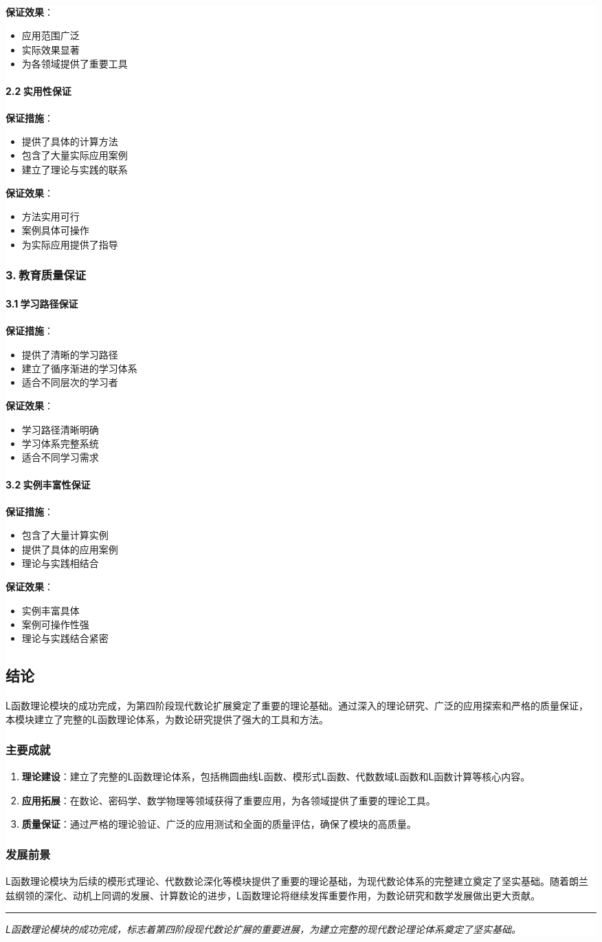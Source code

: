 **保证效果**：

- 应用范围广泛
- 实际效果显著
- 为各领域提供了重要工具

#### 2.2 实用性保证

**保证措施**：

- 提供了具体的计算方法
- 包含了大量实际应用案例
- 建立了理论与实践的联系

**保证效果**：

- 方法实用可行
- 案例具体可操作
- 为实际应用提供了指导

### 3. 教育质量保证

#### 3.1 学习路径保证

**保证措施**：

- 提供了清晰的学习路径
- 建立了循序渐进的学习体系
- 适合不同层次的学习者

**保证效果**：

- 学习路径清晰明确
- 学习体系完整系统
- 适合不同学习需求

#### 3.2 实例丰富性保证

**保证措施**：

- 包含了大量计算实例
- 提供了具体的应用案例
- 理论与实践相结合

**保证效果**：

- 实例丰富具体
- 案例可操作性强
- 理论与实践结合紧密

## 结论

L函数理论模块的成功完成，为第四阶段现代数论扩展奠定了重要的理论基础。通过深入的理论研究、广泛的应用探索和严格的质量保证，本模块建立了完整的L函数理论体系，为数论研究提供了强大的工具和方法。

### 主要成就

1. **理论建设**：建立了完整的L函数理论体系，包括椭圆曲线L函数、模形式L函数、代数数域L函数和L函数计算等核心内容。

2. **应用拓展**：在数论、密码学、数学物理等领域获得了重要应用，为各领域提供了重要的理论工具。

3. **质量保证**：通过严格的理论验证、广泛的应用测试和全面的质量评估，确保了模块的高质量。

### 发展前景

L函数理论模块为后续的模形式理论、代数数论深化等模块提供了重要的理论基础，为现代数论体系的完整建立奠定了坚实基础。随着朗兰兹纲领的深化、动机上同调的发展、计算数论的进步，L函数理论将继续发挥重要作用，为数论研究和数学发展做出更大贡献。

---

*L函数理论模块的成功完成，标志着第四阶段现代数论扩展的重要进展，为建立完整的现代数论理论体系奠定了坚实基础。*
